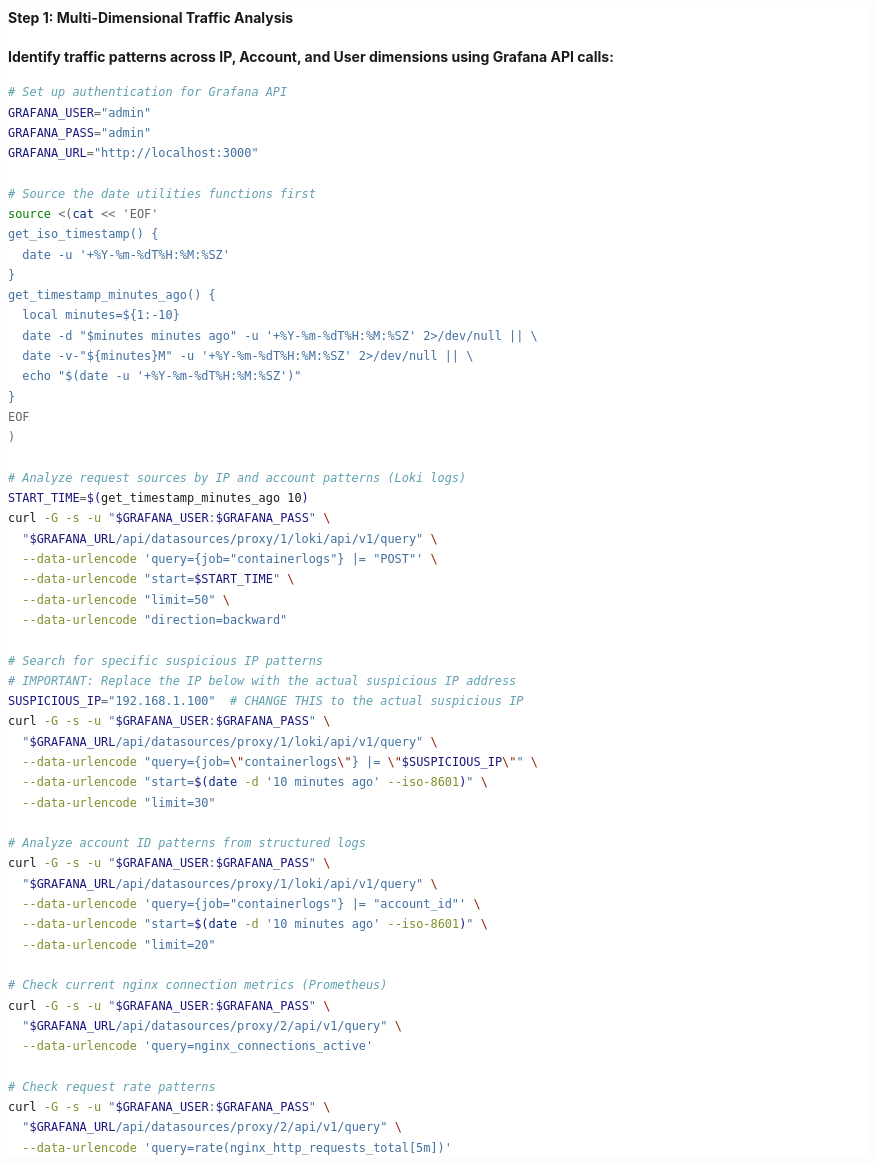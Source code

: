 #### Step 1: Multi-Dimensional Traffic Analysis

**Identify traffic patterns across IP, Account, and User dimensions using Grafana API calls:**

```bash
# Set up authentication for Grafana API
GRAFANA_USER="admin"
GRAFANA_PASS="admin"
GRAFANA_URL="http://localhost:3000"

# Source the date utilities functions first
source <(cat << 'EOF'
get_iso_timestamp() {
  date -u '+%Y-%m-%dT%H:%M:%SZ'
}
get_timestamp_minutes_ago() {
  local minutes=${1:-10}
  date -d "$minutes minutes ago" -u '+%Y-%m-%dT%H:%M:%SZ' 2>/dev/null || \
  date -v-"${minutes}M" -u '+%Y-%m-%dT%H:%M:%SZ' 2>/dev/null || \
  echo "$(date -u '+%Y-%m-%dT%H:%M:%SZ')"
}
EOF
)

# Analyze request sources by IP and account patterns (Loki logs)
START_TIME=$(get_timestamp_minutes_ago 10)
curl -G -s -u "$GRAFANA_USER:$GRAFANA_PASS" \
  "$GRAFANA_URL/api/datasources/proxy/1/loki/api/v1/query" \
  --data-urlencode 'query={job="containerlogs"} |= "POST"' \
  --data-urlencode "start=$START_TIME" \
  --data-urlencode "limit=50" \
  --data-urlencode "direction=backward"

# Search for specific suspicious IP patterns
# IMPORTANT: Replace the IP below with the actual suspicious IP address
SUSPICIOUS_IP="192.168.1.100"  # CHANGE THIS to the actual suspicious IP
curl -G -s -u "$GRAFANA_USER:$GRAFANA_PASS" \
  "$GRAFANA_URL/api/datasources/proxy/1/loki/api/v1/query" \
  --data-urlencode "query={job=\"containerlogs\"} |= \"$SUSPICIOUS_IP\"" \
  --data-urlencode "start=$(date -d '10 minutes ago' --iso-8601)" \
  --data-urlencode "limit=30"

# Analyze account ID patterns from structured logs
curl -G -s -u "$GRAFANA_USER:$GRAFANA_PASS" \
  "$GRAFANA_URL/api/datasources/proxy/1/loki/api/v1/query" \
  --data-urlencode 'query={job="containerlogs"} |= "account_id"' \
  --data-urlencode "start=$(date -d '10 minutes ago' --iso-8601)" \
  --data-urlencode "limit=20"

# Check current nginx connection metrics (Prometheus)
curl -G -s -u "$GRAFANA_USER:$GRAFANA_PASS" \
  "$GRAFANA_URL/api/datasources/proxy/2/api/v1/query" \
  --data-urlencode 'query=nginx_connections_active'

# Check request rate patterns
curl -G -s -u "$GRAFANA_USER:$GRAFANA_PASS" \
  "$GRAFANA_URL/api/datasources/proxy/2/api/v1/query" \
  --data-urlencode 'query=rate(nginx_http_requests_total[5m])'
```
